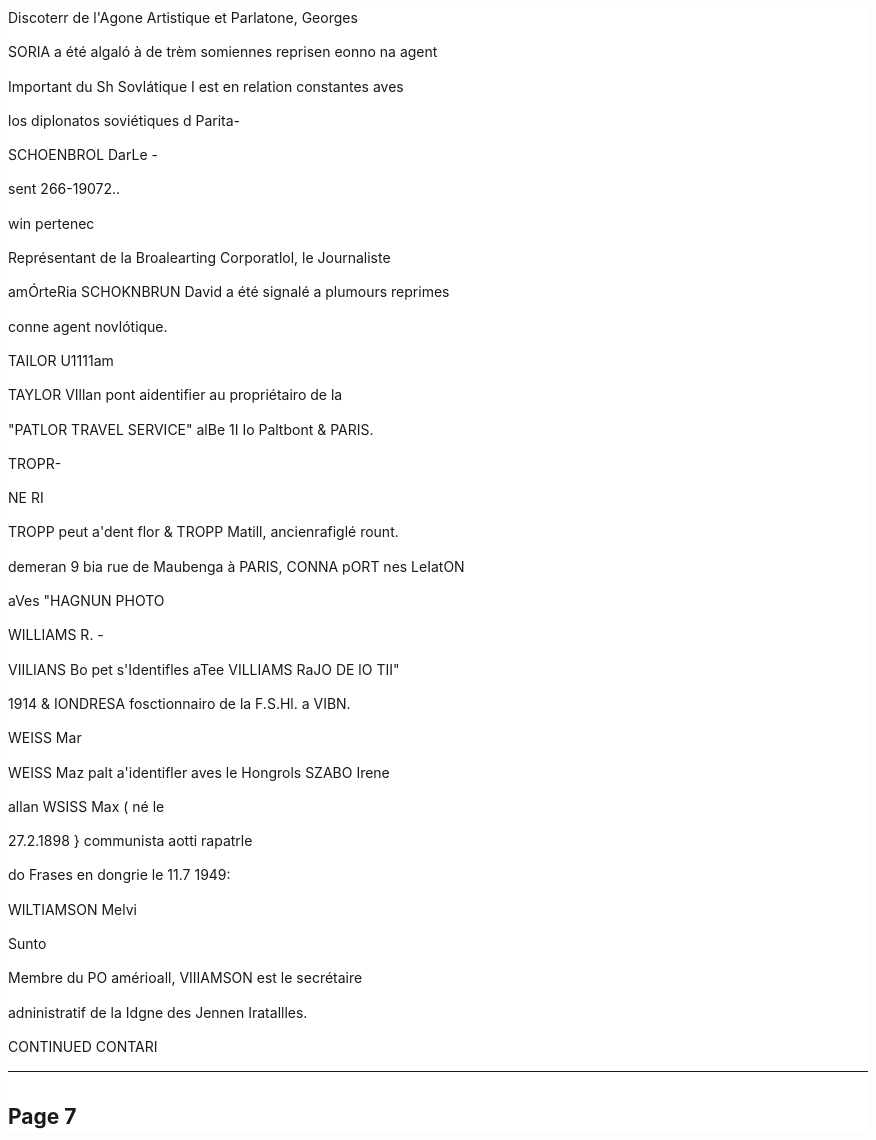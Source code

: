 Discoterr de l'Agone Artistique et Parlatone, Georges

SORIA a été algaló à de trèm somiennes reprisen eonno na agent

Important du Sh Sovlátique I est en relation constantes aves

los diplonatos soviétiques d Parita-

SCHOENBROL DarLe -

sent 266-19072..

win pertenec

Représentant de la Broalearting Corporatlol, le Journaliste

amÓrteRia SCHOKNBRUN David a été signalé a plumours reprimes

conne agent novlótique.

TAILOR U1111am

TAYLOR VIllan pont aidentifier au propriétairo de la

"PATLOR TRAVEL SERVICE" alBe 1I Io Paltbont & PARIS.

TROPR-

NE RI

TROPP peut a'dent flor & TROPP Matill, ancienrafiglé rount.

demeran 9 bia rue de Maubenga à PARIS, CONNA pORT nes LeIatON

aVes "HAGNUN PHOTO

WILLIAMS R. -

VIILIANS Bo pet s'Identifles aTee VILLIAMS RaJO DE lO TII"

1914 & IONDRESA fosctionnairo de la F.S.Hl. a VIBN.

WEISS Mar

WEISS Maz palt a'identifler aves le Hongrols SZABO Irene

allan WSISS Max ( né le

27.2.1898 } communista aotti rapatrle

do Frases en dongrie le 11.7 1949:

WILTIAMSON Melvi

Sunto

Membre du PO amérioall, VIIIAMSON est le secrétaire

adninistratif de la Idgne des Jennen Iratallles.

CONTINUED CONTARI

---

## Page 7
